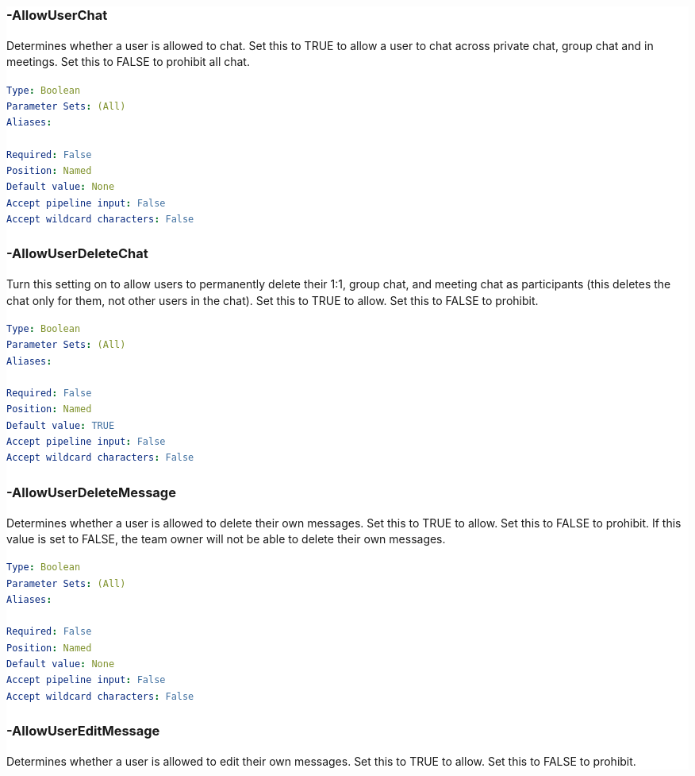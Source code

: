 ### -AllowUserChat
Determines whether a user is allowed to chat. Set this to TRUE to allow a user to chat across private chat, group chat and in meetings. Set this to FALSE to prohibit all chat.

```yaml
Type: Boolean
Parameter Sets: (All)
Aliases:

Required: False
Position: Named
Default value: None
Accept pipeline input: False
Accept wildcard characters: False
```

### -AllowUserDeleteChat
Turn this setting on to allow users to permanently delete their 1:1, group chat, and meeting chat as participants (this deletes the chat only for them, not other users in the chat). Set this to TRUE to allow. Set this to FALSE to prohibit.

```yaml
Type: Boolean
Parameter Sets: (All)
Aliases:

Required: False
Position: Named
Default value: TRUE
Accept pipeline input: False
Accept wildcard characters: False
```

### -AllowUserDeleteMessage
Determines whether a user is allowed to delete their own messages. Set this to TRUE to allow. Set this to FALSE to prohibit.
If this value is set to FALSE, the team owner will not be able to delete their own messages.

```yaml
Type: Boolean
Parameter Sets: (All)
Aliases:

Required: False
Position: Named
Default value: None
Accept pipeline input: False
Accept wildcard characters: False
```

### -AllowUserEditMessage
Determines whether a user is allowed to edit their own messages. Set this to TRUE to allow. Set this to FALSE to prohibit.
